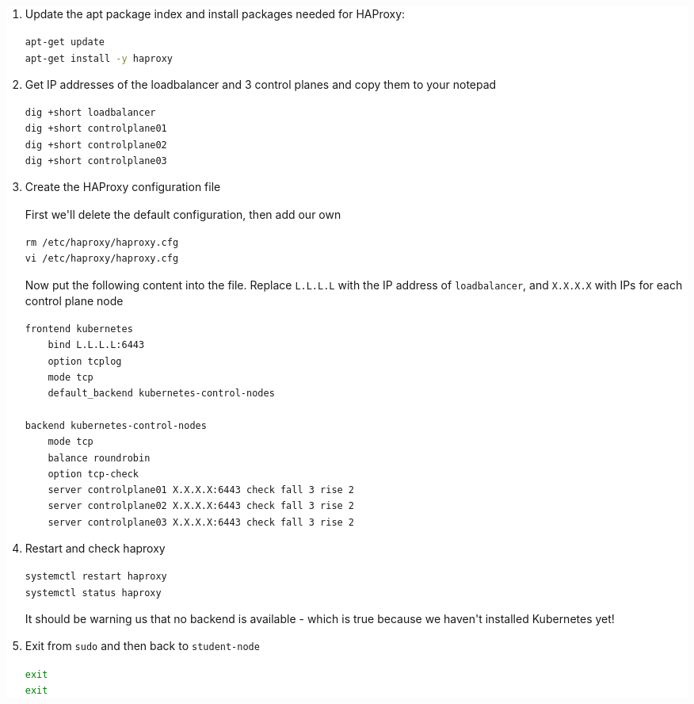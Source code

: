 1.  Update the apt package index and install packages needed for HAProxy:

    ```bash
    apt-get update
    apt-get install -y haproxy
    ```

1.  Get IP addresses of the loadbalancer and 3 control planes and copy them to your notepad

    ```bash
    dig +short loadbalancer
    dig +short controlplane01
    dig +short controlplane02
    dig +short controlplane03
    ```

1.  Create the HAProxy configuration file

    First we'll delete the default configuration, then add our own

    ```
    rm /etc/haproxy/haproxy.cfg
    vi /etc/haproxy/haproxy.cfg
    ```

    Now put the following content into the file. Replace `L.L.L.L` with the IP address of `loadbalancer`, and `X.X.X.X` with IPs for each control plane node

    ```
    frontend kubernetes
        bind L.L.L.L:6443
        option tcplog
        mode tcp
        default_backend kubernetes-control-nodes

    backend kubernetes-control-nodes
        mode tcp
        balance roundrobin
        option tcp-check
        server controlplane01 X.X.X.X:6443 check fall 3 rise 2
        server controlplane02 X.X.X.X:6443 check fall 3 rise 2
        server controlplane03 X.X.X.X:6443 check fall 3 rise 2
    ```

1.  Restart and check haproxy

    ```bash
    systemctl restart haproxy
    systemctl status haproxy
    ```

    It should be warning us that no backend is available - which is true because we haven't installed Kubernetes yet!

1.  Exit from `sudo` and then back to `student-node`

    ```bash
    exit
    exit
    ```

